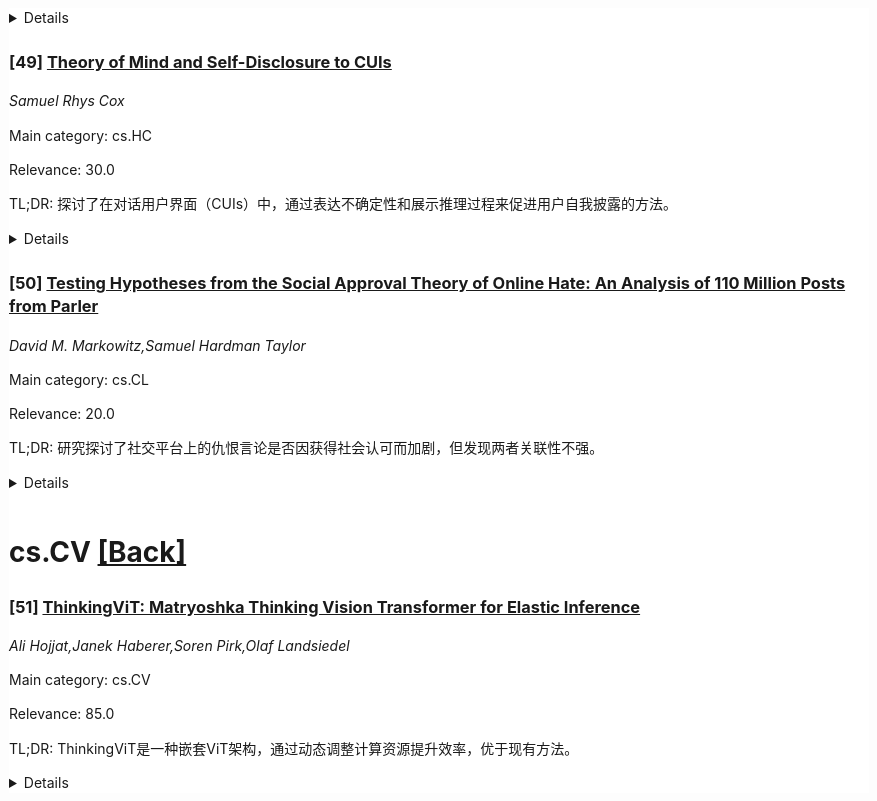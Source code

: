 <details><summary>Details</summary></details>


### [49] [Theory of Mind and Self-Disclosure to CUIs](https://arxiv.org/abs/2507.10773)
*Samuel Rhys Cox*

Main category: cs.HC

Relevance: 30.0

TL;DR: 探讨了在对话用户界面（CUIs）中，通过表达不确定性和展示推理过程来促进用户自我披露的方法。


<details><summary>Details</summary></details>


### [50] [Testing Hypotheses from the Social Approval Theory of Online Hate: An Analysis of 110 Million Posts from Parler](https://arxiv.org/abs/2507.10810)
*David M. Markowitz,Samuel Hardman Taylor*

Main category: cs.CL

Relevance: 20.0

TL;DR: 研究探讨了社交平台上的仇恨言论是否因获得社会认可而加剧，但发现两者关联性不强。


<details><summary>Details</summary></details>


<div id='cs.CV'></div>

# cs.CV [[Back]](#toc)

### [51] [ThinkingViT: Matryoshka Thinking Vision Transformer for Elastic Inference](https://arxiv.org/abs/2507.10800)
*Ali Hojjat,Janek Haberer,Soren Pirk,Olaf Landsiedel*

Main category: cs.CV

Relevance: 85.0

TL;DR: ThinkingViT是一种嵌套ViT架构，通过动态调整计算资源提升效率，优于现有方法。


<details>
  <summary>Details</summary>
Motivation: 解决固定计算预算的Vision Transformers在异构硬件上部署的效率和动态输入复杂度适应问题。

Method: 引入ThinkingViT，采用渐进式推理阶段和Token Recycling机制动态调整计算。

Result: 在ImageNet-1K上，ThinkingViT在相同吞吐量下准确率提升2.0 p.p.，相同计算量下提升2.9 p.p.。

Conclusion: ThinkingViT通过动态计算分配显著提升效率，可作为插件升级现有ViT。

Abstract: Vision Transformers deliver state-of-the-art performance, yet their fixed
computational budget prevents scalable deployment across heterogeneous
hardware. Recent nested Transformer architectures mitigate this by embedding
nested subnetworks within a single model to enable scalable inference. However,
these models allocate the same amount of compute to all inputs, regardless of
their complexity, which leads to inefficiencies. To address this, we introduce
ThinkingViT, a nested ViT architecture that employs progressive thinking stages
to dynamically adjust inference computation based on input difficulty.
ThinkingViT initiates inference by activating a small subset of the most
